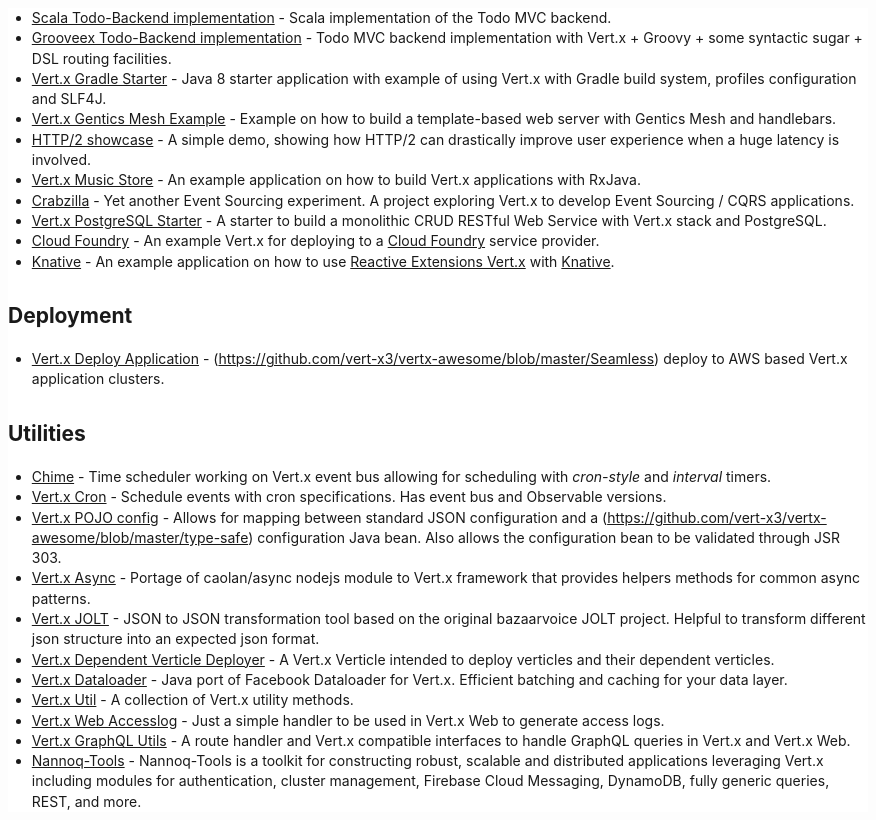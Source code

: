 * [Scala Todo-Backend implementation](https://github.com/aesteve/vertx-scala-todomvc) - Scala implementation of the Todo MVC backend.
* [Grooveex Todo-Backend implementation](https://github.com/aesteve/todo-backend-grooveex) - Todo MVC backend implementation with Vert.x + Groovy + some syntactic sugar + DSL routing facilities.
* [Vert.x Gradle Starter](https://github.com/yyunikov/vertx-gradle-starter) - Java 8 starter application with example of using Vert.x with Gradle build system, profiles configuration and SLF4J.
* [Vert.x Gentics Mesh Example](https://github.com/gentics/mesh-vertx-example) - Example on how to build a template-based web server with Gentics Mesh and handlebars.
* [HTTP/2 showcase](https://github.com/aesteve/http2-showcase) - A simple demo, showing how HTTP/2 can drastically improve user experience when a huge latency is involved.
* [Vert.x Music Store](https://github.com/tsegismont/vertx-musicstore) - An example application on how to build Vert.x applications with RxJava.
* [Crabzilla](https://github.com/crabzilla/crabzilla) - Yet another Event Sourcing experiment. A project exploring Vert.x to develop Event Sourcing / CQRS applications.
* [Vert.x PostgreSQL Starter](https://github.com/BillyYccc/vertx-postgresql-starter) - A starter to build a monolithic CRUD RESTful Web Service with Vert.x stack and PostgreSQL.
* [Cloud Foundry](https://github.com/amdelamar/vertx-cloudfoundry) - An example Vert.x for deploying to a [Cloud Foundry](https://www.cloudfoundry.org/) service provider.
* [Knative](https://github.com/knative/docs/tree/master/serving/samples/helloworld-vertx) - An example application on how to use [Reactive Extensions Vert.x](https://github.com/vert-x3/vertx-rx) with [Knative](https://github.com/knative).
## Deployment

* [Vert.x Deploy Application](https://github.com/vert-x3/vertx-awesome/blob/master/https://github.com/msoute/vertx-deploy-tools) - (https://github.com/vert-x3/vertx-awesome/blob/master/Seamless) deploy to AWS based Vert.x application clusters.

## Utilities

* [Chime](https://github.com/LisiLisenok/Chime) - Time scheduler working on Vert.x event bus allowing for scheduling with _cron-style_ and _interval_ timers.
* [Vert.x Cron](https://github.com/diabolicallabs/vertx-cron) - Schedule events with cron specifications. Has event bus and Observable versions.
* [Vert.x POJO config](https://github.com/vert-x3/vertx-awesome/blob/master/https://github.com/aesteve/vertx-pojo-config) - Allows for mapping between standard JSON configuration and a (https://github.com/vert-x3/vertx-awesome/blob/master/type-safe) configuration Java bean. Also allows the configuration bean to be validated through JSR 303.
* [Vert.x Async](https://github.com/gchauvet/vertx-async) - Portage of caolan/async nodejs module to Vert.x framework that provides helpers methods for common async patterns.
* [Vert.x JOLT](https://github.com/lusoalex/vertx-jolt) - JSON to JSON transformation tool based on the original bazaarvoice JOLT project. Helpful to transform different json structure into an expected json format.
* [Vert.x Dependent Verticle Deployer](https://github.com/juanavelez/vertx-dependent-verticle-deployer) - A Vert.x Verticle intended to deploy verticles and their dependent verticles.
* [Vert.x Dataloader](https://github.com/engagingspaces/vertx-dataloader) - Java port of Facebook Dataloader for Vert.x. Efficient batching and caching for your data layer.
* [Vert.x Util](https://github.com/juanavelez/vertx-util) - A collection of Vert.x utility methods.
* [Vert.x Web Accesslog](https://github.com/romanpierson/vertx-web-accesslog) - Just a simple handler to be used in Vert.x Web to generate access logs.
* [Vert.x GraphQL Utils](http://github.com/tibor-kocsis/vertx-graphql-utils) - A route handler and Vert.x compatible interfaces to handle GraphQL queries in Vert.x and Vert.x Web.
* [Nannoq-Tools](https://noriginmedia.github.io/nannoq-tools/) - Nannoq-Tools is a toolkit for constructing robust, scalable and distributed applications leveraging Vert.x including modules for authentication, cluster management, Firebase Cloud Messaging, DynamoDB, fully generic queries, REST, and more.
